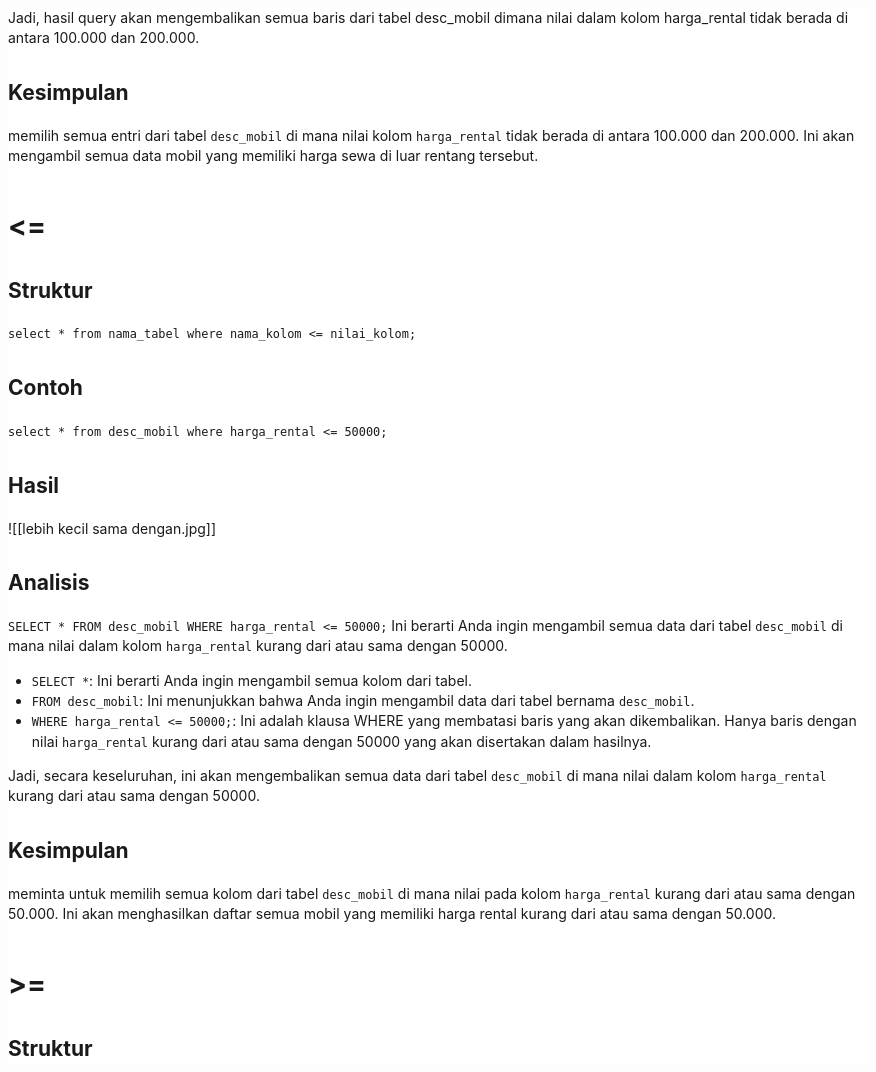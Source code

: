 Jadi, hasil query akan mengembalikan semua baris dari tabel desc_mobil dimana nilai dalam kolom harga_rental tidak berada di antara 100.000 dan 200.000.

## Kesimpulan 

memilih semua entri dari tabel `desc_mobil` di mana nilai kolom `harga_rental` tidak berada di antara 100.000 dan 200.000. Ini akan mengambil semua data mobil yang memiliki harga sewa di luar rentang tersebut.

# <=
## Struktur

```mysql
select * from nama_tabel where nama_kolom <= nilai_kolom;
```

## Contoh

```mysql
select * from desc_mobil where harga_rental <= 50000;
```

## Hasil

![[lebih kecil sama dengan.jpg]]

## Analisis 

 `SELECT * FROM desc_mobil WHERE harga_rental <= 50000;` Ini berarti Anda ingin mengambil semua data dari tabel `desc_mobil` di mana nilai dalam kolom `harga_rental` kurang dari atau sama dengan 50000.

- `SELECT *`: Ini berarti Anda ingin mengambil semua kolom dari tabel.
- `FROM desc_mobil`: Ini menunjukkan bahwa Anda ingin mengambil data dari tabel bernama `desc_mobil`.
- `WHERE harga_rental <= 50000;`: Ini adalah klausa WHERE yang membatasi baris yang akan dikembalikan. Hanya baris dengan nilai `harga_rental` kurang dari atau sama dengan 50000 yang akan disertakan dalam hasilnya.

Jadi, secara keseluruhan, ini akan mengembalikan semua data dari tabel `desc_mobil` di mana nilai dalam kolom `harga_rental` kurang dari atau sama dengan 50000.

## Kesimpulan 

meminta untuk memilih semua kolom dari tabel `desc_mobil` di mana nilai pada kolom `harga_rental` kurang dari atau sama dengan 50.000. Ini akan menghasilkan daftar semua mobil yang memiliki harga rental kurang dari atau sama dengan 50.000.

# >=
## Struktur
